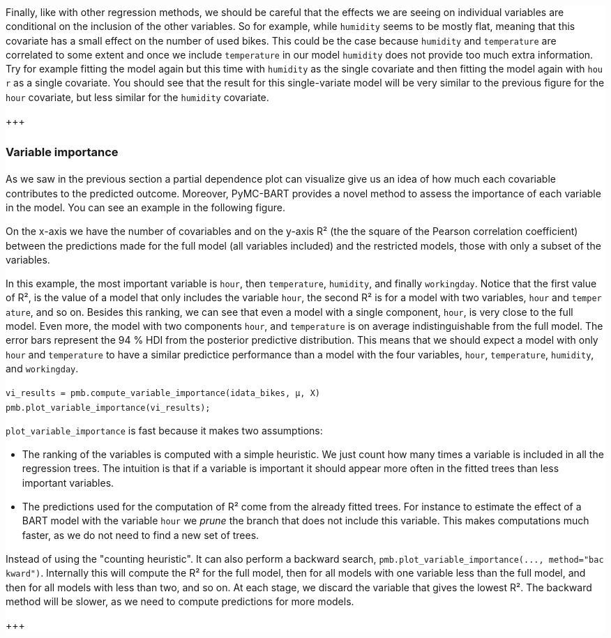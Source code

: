 Finally, like with other regression methods, we should be careful that the effects we are seeing on individual variables are conditional on the inclusion of the other variables. So for example, while `humidity` seems to be mostly flat, meaning that this covariate has a small effect on the number of used bikes. This could be the case because `humidity` and `temperature` are correlated to some extent and once we include `temperature` in our model `humidity` does not provide too much extra information. Try for example fitting the model again but this time with `humidity` as the single covariate and then fitting the model again with `hour` as a single covariate. You should see that the result for this single-variate model will be very similar to the previous figure for the `hour` covariate, but less similar for the `humidity` covariate.

+++

### Variable importance

As we saw in the previous section a partial dependence plot can visualize give us an idea of how much each covariable contributes to the predicted outcome. Moreover, PyMC-BART provides a novel method to assess the importance of each variable in the model. You can see an example in the following figure. 

On the x-axis we have the number of covariables and on the y-axis R² (the the square of the Pearson correlation coefficient) between the predictions made for the full model (all variables included) and the restricted models, those with only a subset of the variables. 

In this example, the most important variable is `hour`, then `temperature`, `humidity`, and finally `workingday`.  Notice that the first value of R², is the value of a model that only includes the variable `hour`, the second R² is for a model with two variables, `hour` and  `temperature`, and so on. Besides this ranking, we can see that even a model with a single component, `hour`, is very close to the full model. Even more, the model with two components `hour`, and `temperature` is on average indistinguishable from the full model. The error bars represent the 94 \% HDI from the posterior predictive distribution. This means that we should expect a model with only `hour` and `temperature` to have a similar predictice performance than a model with the four variables, `hour`,  `temperature`, `humidity`, and `workingday`.

```{code-cell} ipython3
vi_results = pmb.compute_variable_importance(idata_bikes, μ, X)
pmb.plot_variable_importance(vi_results);
```

`plot_variable_importance` is fast because it makes two assumptions:

* The ranking of the variables is computed with a simple heuristic. We just count how many times a variable is included in all the regression trees. The intuition is that if a variable is important it should appear more often in the fitted trees than less important variables.

* The predictions used for the computation of R² come from the already fitted trees. For instance to estimate the effect of a BART model with the variable `hour` we *prune* the branch that does not include this variable. This makes computations much faster, as we do not need to find a new set of trees.

Instead of using the "counting heuristic". It can also perform a backward search, `pmb.plot_variable_importance(..., method="backward")`. Internally this will compute the R² for the full model, then for all models with one variable less than the full model, and then for all models with less than two, and so on. At each stage, we discard the variable that gives the lowest R². The backward method will be slower, as we need to compute predictions for more models.

+++

